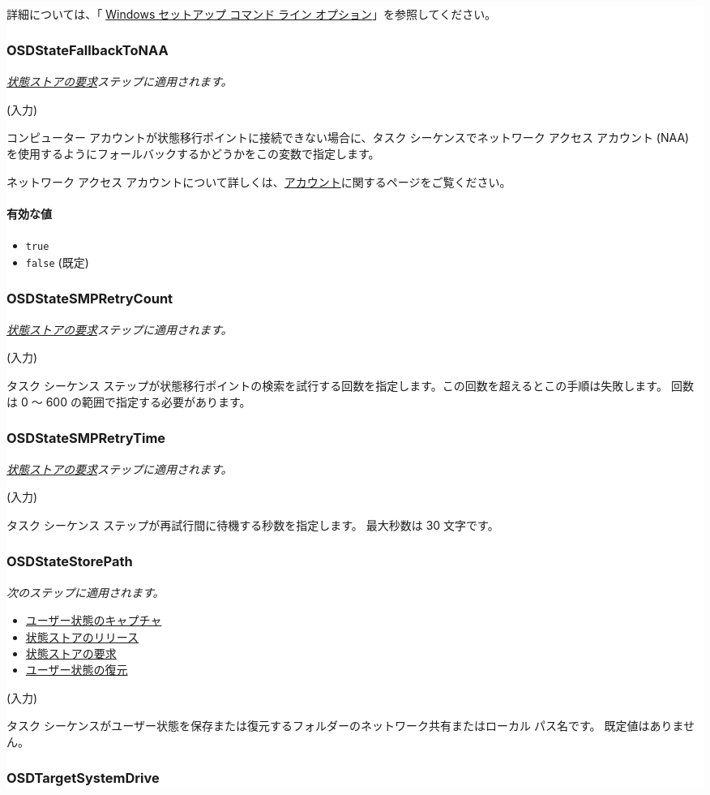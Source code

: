  詳細については、「 [Windows セットアップ コマンド ライン オプション](https://docs.microsoft.com/windows-hardware/manufacture/desktop/windows-setup-command-line-options)」を参照してください。


### <a name="OSDStateFallbackToNAA"></a> OSDStateFallbackToNAA

 *[状態ストアの要求](task-sequence-steps.md#BKMK_RequestStateStore)ステップに適用されます。*

 (入力)

 コンピューター アカウントが状態移行ポイントに接続できない場合に、タスク シーケンスでネットワーク アクセス アカウント (NAA) を使用するようにフォールバックするかどうかをこの変数で指定します。 

 ネットワーク アクセス アカウントについて詳しくは、[アカウント](/sccm/core/plan-design/hierarchy/accounts#network-access-account)に関するページをご覧ください。

 #### <a name="valid-values"></a>有効な値
 - `true`  
 - `false` (既定)  


### <a name="OSDStateSMPRetryCount"></a> OSDStateSMPRetryCount

 *[状態ストアの要求](task-sequence-steps.md#BKMK_RequestStateStore)ステップに適用されます。*

 (入力)

 タスク シーケンス ステップが状態移行ポイントの検索を試行する回数を指定します。この回数を超えるとこの手順は失敗します。 回数は 0 ～ 600 の範囲で指定する必要があります。


### <a name="OSDStateSMPRetryTime"></a> OSDStateSMPRetryTime

 *[状態ストアの要求](task-sequence-steps.md#BKMK_RequestStateStore)ステップに適用されます。*

 (入力)

 タスク シーケンス ステップが再試行間に待機する秒数を指定します。 最大秒数は 30 文字です。


### <a name="OSDStateStorePath"></a> OSDStateStorePath

 *次のステップに適用されます。*  
 - [ユーザー状態のキャプチャ](task-sequence-steps.md#BKMK_CaptureUserState)  
 - [状態ストアのリリース](task-sequence-steps.md#BKMK_ReleaseStateStore)  
 - [状態ストアの要求](task-sequence-steps.md#BKMK_RequestStateStore)  
 - [ユーザー状態の復元](task-sequence-steps.md#BKMK_RestoreUserState)  


 (入力)

 タスク シーケンスがユーザー状態を保存または復元するフォルダーのネットワーク共有またはローカル パス名です。 既定値はありません。


### <a name="OSDTargetSystemDrive"></a> OSDTargetSystemDrive
